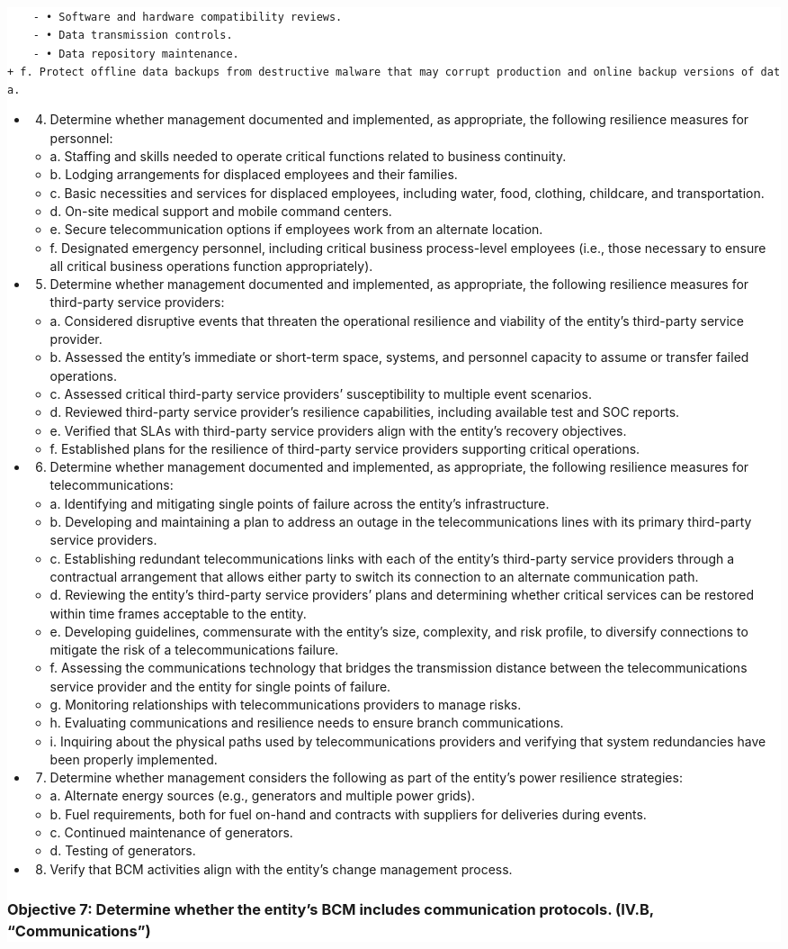 		- • Software and hardware compatibility reviews.
		- • Data transmission controls.
		- • Data repository maintenance.
	+ f. Protect offline data backups from destructive malware that may corrupt production and online backup versions of data.
* 4. Determine whether management documented and implemented, as appropriate, the following resilience measures for personnel: 
	+ a. Staffing and skills needed to operate critical functions related to business continuity.
	+ b. Lodging arrangements for displaced employees and their families.
	+ c. Basic necessities and services for displaced employees, including water, food, clothing, childcare, and transportation.
	+ d. On-site medical support and mobile command centers.
	+ e. Secure telecommunication options if employees work from an alternate location.
	+ f. Designated emergency personnel, including critical business process-level employees (i.e., those necessary to ensure all critical business operations function appropriately).
* 5. Determine whether management documented and implemented, as appropriate, the following resilience measures for third-party service providers: 
	+ a. Considered disruptive events that threaten the operational resilience and viability of the entity’s third-party service provider.
	+ b. Assessed the entity’s immediate or short-term space, systems, and personnel capacity to assume or transfer failed operations.
	+ c. Assessed critical third-party service providers’ susceptibility to multiple event scenarios.
	+ d. Reviewed third-party service provider’s resilience capabilities, including available test and SOC reports.
	+ e. Verified that SLAs with third-party service providers align with the entity’s recovery objectives.
	+ f. Established plans for the resilience of third-party service providers supporting critical operations.
* 6. Determine whether management documented and implemented, as appropriate, the following resilience measures for telecommunications: 
	+ a. Identifying and mitigating single points of failure across the entity’s infrastructure.
	+ b. Developing and maintaining a plan to address an outage in the telecommunications lines with its primary third-party service providers.
	+ c. Establishing redundant telecommunications links with each of the entity’s third-party service providers through a contractual arrangement that allows either party to switch its connection to an alternate communication path.
	+ d. Reviewing the entity’s third-party service providers’ plans and determining whether critical services can be restored within time frames acceptable to the entity.
	+ e. Developing guidelines, commensurate with the entity’s size, complexity, and risk profile, to diversify connections to mitigate the risk of a telecommunications failure.
	+ f. Assessing the communications technology that bridges the transmission distance between the telecommunications service provider and the entity for single points of failure.
	+ g. Monitoring relationships with telecommunications providers to manage risks.
	+ h. Evaluating communications and resilience needs to ensure branch communications.
	+ i. Inquiring about the physical paths used by telecommunications providers and verifying that system redundancies have been properly implemented.
* 7. Determine whether management considers the following as part of the entity’s power resilience strategies: 
	+ a. Alternate energy sources (e.g., generators and multiple power grids).
	+ b. Fuel requirements, both for fuel on-hand and contracts with suppliers for deliveries during events.
	+ c. Continued maintenance of generators.
	+ d. Testing of generators.
* 8. Verify that BCM activities align with the entity’s change management process.
### Objective 7: Determine whether the entity’s BCM includes communication protocols. (IV.B, “Communications”) 
